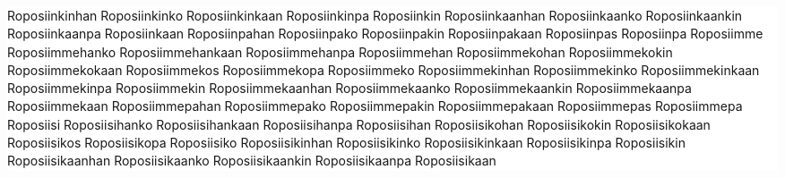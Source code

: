 Roposiinkinhan
Roposiinkinko
Roposiinkinkaan
Roposiinkinpa
Roposiinkin
Roposiinkaanhan
Roposiinkaanko
Roposiinkaankin
Roposiinkaanpa
Roposiinkaan
Roposiinpahan
Roposiinpako
Roposiinpakin
Roposiinpakaan
Roposiinpas
Roposiinpa
Roposiimme
Roposiimmehanko
Roposiimmehankaan
Roposiimmehanpa
Roposiimmehan
Roposiimmekohan
Roposiimmekokin
Roposiimmekokaan
Roposiimmekos
Roposiimmekopa
Roposiimmeko
Roposiimmekinhan
Roposiimmekinko
Roposiimmekinkaan
Roposiimmekinpa
Roposiimmekin
Roposiimmekaanhan
Roposiimmekaanko
Roposiimmekaankin
Roposiimmekaanpa
Roposiimmekaan
Roposiimmepahan
Roposiimmepako
Roposiimmepakin
Roposiimmepakaan
Roposiimmepas
Roposiimmepa
Roposiisi
Roposiisihanko
Roposiisihankaan
Roposiisihanpa
Roposiisihan
Roposiisikohan
Roposiisikokin
Roposiisikokaan
Roposiisikos
Roposiisikopa
Roposiisiko
Roposiisikinhan
Roposiisikinko
Roposiisikinkaan
Roposiisikinpa
Roposiisikin
Roposiisikaanhan
Roposiisikaanko
Roposiisikaankin
Roposiisikaanpa
Roposiisikaan
